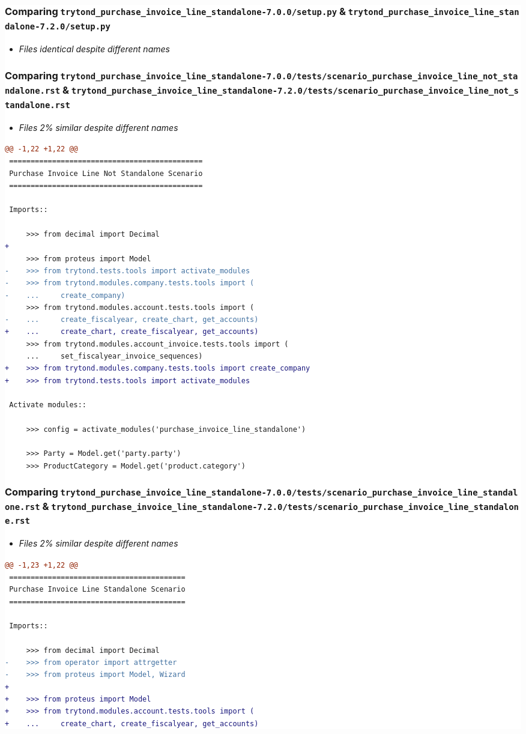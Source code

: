 ### Comparing `trytond_purchase_invoice_line_standalone-7.0.0/setup.py` & `trytond_purchase_invoice_line_standalone-7.2.0/setup.py`

 * *Files identical despite different names*

### Comparing `trytond_purchase_invoice_line_standalone-7.0.0/tests/scenario_purchase_invoice_line_not_standalone.rst` & `trytond_purchase_invoice_line_standalone-7.2.0/tests/scenario_purchase_invoice_line_not_standalone.rst`

 * *Files 2% similar despite different names*

```diff
@@ -1,22 +1,22 @@
 =============================================
 Purchase Invoice Line Not Standalone Scenario
 =============================================
 
 Imports::
 
     >>> from decimal import Decimal
+
     >>> from proteus import Model
-    >>> from trytond.tests.tools import activate_modules
-    >>> from trytond.modules.company.tests.tools import (
-    ...     create_company)
     >>> from trytond.modules.account.tests.tools import (
-    ...     create_fiscalyear, create_chart, get_accounts)
+    ...     create_chart, create_fiscalyear, get_accounts)
     >>> from trytond.modules.account_invoice.tests.tools import (
     ...     set_fiscalyear_invoice_sequences)
+    >>> from trytond.modules.company.tests.tools import create_company
+    >>> from trytond.tests.tools import activate_modules
 
 Activate modules::
 
     >>> config = activate_modules('purchase_invoice_line_standalone')
 
     >>> Party = Model.get('party.party')
     >>> ProductCategory = Model.get('product.category')
```

### Comparing `trytond_purchase_invoice_line_standalone-7.0.0/tests/scenario_purchase_invoice_line_standalone.rst` & `trytond_purchase_invoice_line_standalone-7.2.0/tests/scenario_purchase_invoice_line_standalone.rst`

 * *Files 2% similar despite different names*

```diff
@@ -1,23 +1,22 @@
 =========================================
 Purchase Invoice Line Standalone Scenario
 =========================================
 
 Imports::
 
     >>> from decimal import Decimal
-    >>> from operator import attrgetter
-    >>> from proteus import Model, Wizard
+
+    >>> from proteus import Model
+    >>> from trytond.modules.account.tests.tools import (
+    ...     create_chart, create_fiscalyear, get_accounts)
```